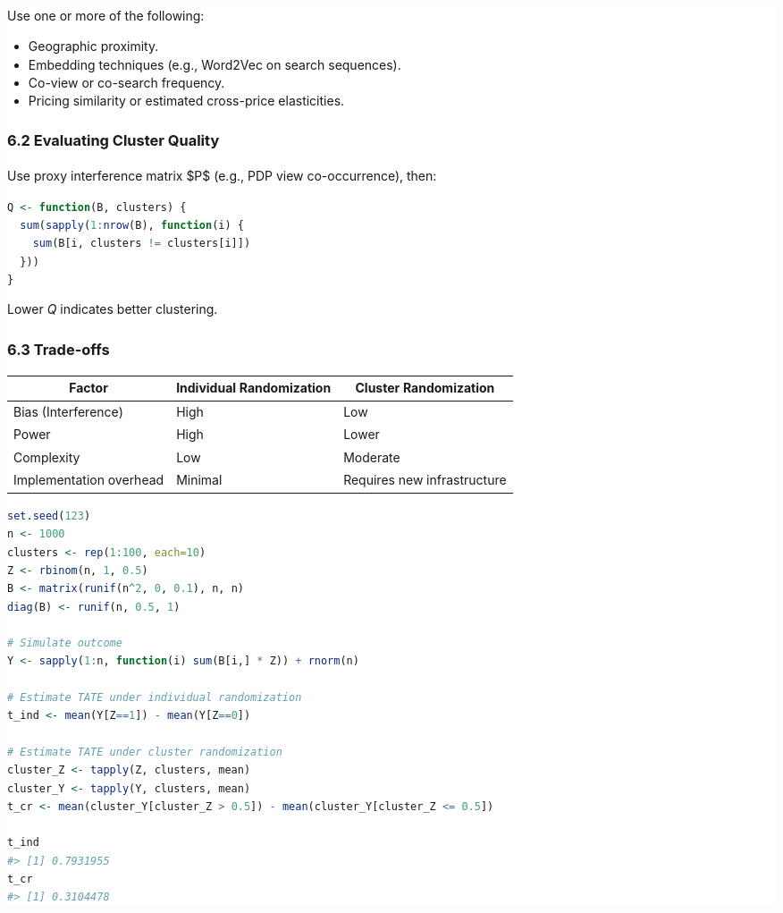 Use one or more of the following:

-   Geographic proximity.
-   Embedding techniques (e.g., Word2Vec on search sequences).
-   Co-view or co-search frequency.
-   Pricing similarity or estimated cross-price elasticities.

### 6.2 Evaluating Cluster Quality

Use proxy interference matrix \$P\$ (e.g., PDP view co-occurrence), then:


``` r
Q <- function(B, clusters) {
  sum(sapply(1:nrow(B), function(i) {
    sum(B[i, clusters != clusters[i]])
  }))
}
```

Lower $Q$ indicates better clustering.

### 6.3 Trade-offs

| Factor                  | Individual Randomization | Cluster Randomization       |
|-------------------------|--------------------------|-----------------------------|
| Bias (Interference)     | High                     | Low                         |
| Power                   | High                     | Lower                       |
| Complexity              | Low                      | Moderate                    |
| Implementation overhead | Minimal                  | Requires new infrastructure |


``` r
set.seed(123)
n <- 1000
clusters <- rep(1:100, each=10)
Z <- rbinom(n, 1, 0.5)
B <- matrix(runif(n^2, 0, 0.1), n, n)
diag(B) <- runif(n, 0.5, 1)

# Simulate outcome
Y <- sapply(1:n, function(i) sum(B[i,] * Z)) + rnorm(n)

# Estimate TATE under individual randomization
t_ind <- mean(Y[Z==1]) - mean(Y[Z==0])

# Estimate TATE under cluster randomization
cluster_Z <- tapply(Z, clusters, mean)
cluster_Y <- tapply(Y, clusters, mean)
t_cr <- mean(cluster_Y[cluster_Z > 0.5]) - mean(cluster_Y[cluster_Z <= 0.5])

t_ind
#> [1] 0.7931955
t_cr
#> [1] 0.3104478
```
